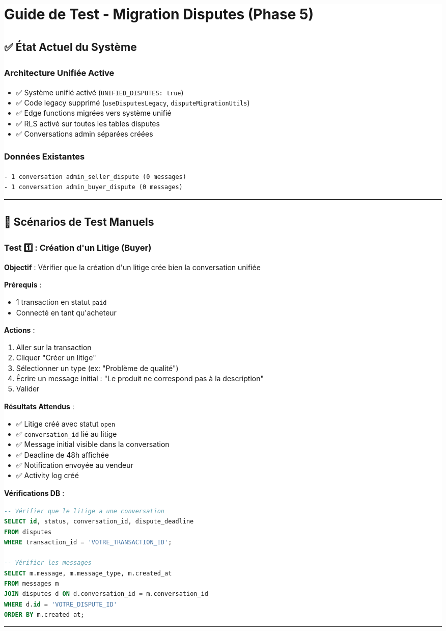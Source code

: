 # Guide de Test - Migration Disputes (Phase 5)

## ✅ État Actuel du Système

### Architecture Unifiée Active
- ✅ Système unifié activé (`UNIFIED_DISPUTES: true`)
- ✅ Code legacy supprimé (`useDisputesLegacy`, `disputeMigrationUtils`)
- ✅ Edge functions migrées vers système unifié
- ✅ RLS activé sur toutes les tables disputes
- ✅ Conversations admin séparées créées

### Données Existantes
```
- 1 conversation admin_seller_dispute (0 messages)
- 1 conversation admin_buyer_dispute (0 messages)
```

---

## 🧪 Scénarios de Test Manuels

### Test 1️⃣ : Création d'un Litige (Buyer)

**Objectif** : Vérifier que la création d'un litige crée bien la conversation unifiée

**Prérequis** :
- 1 transaction en statut `paid`
- Connecté en tant qu'acheteur

**Actions** :
1. Aller sur la transaction
2. Cliquer "Créer un litige"
3. Sélectionner un type (ex: "Problème de qualité")
4. Écrire un message initial : "Le produit ne correspond pas à la description"
5. Valider

**Résultats Attendus** :
- ✅ Litige créé avec statut `open`
- ✅ `conversation_id` lié au litige
- ✅ Message initial visible dans la conversation
- ✅ Deadline de 48h affichée
- ✅ Notification envoyée au vendeur
- ✅ Activity log créé

**Vérifications DB** :
```sql
-- Vérifier que le litige a une conversation
SELECT id, status, conversation_id, dispute_deadline 
FROM disputes 
WHERE transaction_id = 'VOTRE_TRANSACTION_ID';

-- Vérifier les messages
SELECT m.message, m.message_type, m.created_at
FROM messages m
JOIN disputes d ON d.conversation_id = m.conversation_id
WHERE d.id = 'VOTRE_DISPUTE_ID'
ORDER BY m.created_at;
```

---